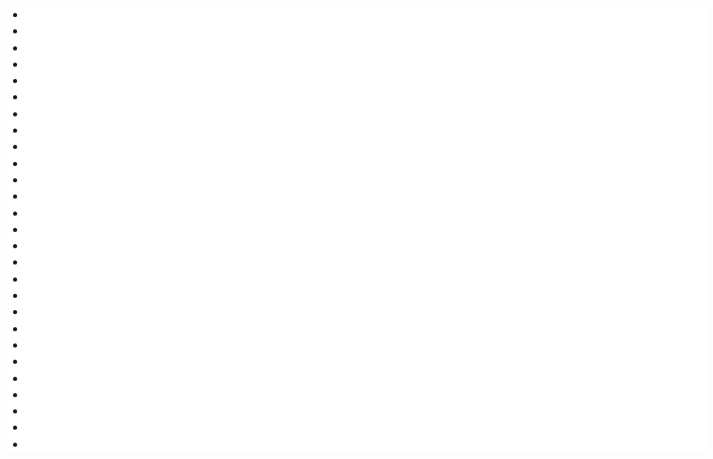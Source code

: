 - [^nps-en1-2025]: GOV.UK — 2025 revisions consultation: National Policy Statements for energy infrastructure. https://www.gov.uk/government/consultations/planning-for-new-energy-infrastructure-2025-revisions-to-national-policy-statements
- [^nps-case-2025]: PINS — Oaklands Farm Solar Park decision letter (19 Jun 2025). https://infrastructure.planninginspectorate.gov.uk/wp-content/ipc/uploads/projects/EN010122/EN010122-000918-Secretary%20of%20State%27s%20Decision%20Letter%20-%20Oaklands%20Farm%20Solar%20Park%20-%2019.06.2025.pdf
- [^hoclib-schools-2025]: House of Commons Library — School buildings and capital funding (England). https://commonslibrary.parliament.uk/research-briefings/cbp-7375/
- [^returns-stats-2025]: GOV.UK — Immigration statistics: summary of latest statistics. https://www.gov.uk/government/statistics/immigration-system-statistics-year-ending-june-2025/summary-of-latest-statistics
- [^returns-plan-2024]: GOV.UK — Restoring Control Over the Immigration System (Command Paper). https://assets.publishing.service.gov.uk/media/6821f334ced319d02c906103/restoring-control-over-the-immigration-system-web-optimised.pdf
- [^ukib-2025]: UK Infrastructure Bank — homepage. https://www.ukib.org/
- [^gbe-plan-2025]: Great British Energy — role/pipeline in Clean Energy Industries Sector Plan. https://assets.publishing.service.gov.uk/media/68587856b46781eacfd71de4/industrial_strategy_clean_energy_industries_sector_plan.pdf
- [^lccc-2025]: Contracts for Difference — scheme overview and consumer benefit (LCCC). https://www.lowcarboncontracts.uk/our-schemes/contracts-for-difference/
- [^owic-2025]: Offshore Wind Industry Council — 2025 wind skills & jobs report. https://www.owic.org.uk/resources/wind-industry-skills-intelligence-report/
- [^renew-uk-2025]: RenewableUK on grid connection issues and OEM capacity/consents risks. https://www.renewableuk.com/news-and-resources/press-releases/renewable-energy-industry-urges-national-energy-system-operator-to-address-problems-affecting-companies-trying-to-apply-for-grid-connections/
- [^eso-queue-2025]: NESO grid connections reform — prioritising clean energy projects. https://www.neso.energy/news/clean-energy-projects-be-prioritised-grid-connections-reform-evidence-window-opens
- [^nps-en1-2025]: Draft Overarching National Policy Statement for Energy (EN-1) — 2025 revisions. https://www.gov.uk/government/consultations/planning-for-new-energy-infrastructure-2025-revisions-to-national-policy-statements/draft-overarching-national-policy-statement-for-energy-en-1-accessible-webpage
- [^sizewell-fid-2024]: Sizewell C — final investment decision announcement (2025 update/confirmation). https://www.gov.uk/government/news/sizewell-c-gets-green-light-with-final-investment-decision
- [^gben-smr-2025]: GBN SMR selection — Rolls-Royce named preferred technology. https://www.world-nuclear-news.org/articles/rolls-royce-smr-named-as-uks-selected-technology
- [^onr-gda-2025]: ONR Generic Design Assessment — Rolls-Royce SMR status & publications. https://www.onr.org.uk/generic-design-assessment/assessment-of-reactors/rolls-royce-smr
- [^edf-hpc-2025]: Hinkley Point C — UK Parliament committee report on NPS updates / context to delivery. https://publications.parliament.uk/pa/cm5901/cmselect/cmesnz/868/report.html
- [^ccc-ets-2025]: CCC 2025 Report — recommendation to link UK ETS with EU ETS. https://www.theccc.org.uk/publication/progress-in-reducing-emissions-2025-report-to-parliament/
- [^hmt-ets-2025]: UK ETS policy overview — May 2025 EU-UK “Common Understanding” on potential linkage. https://www.gov.uk/government/publications/uk-emissions-trading-scheme-uk-ets-policy-overview/uk-emissions-trading-scheme-uk-ets-a-policy-overview
- [^eu-uk-2025]: European Parliament briefing — EU–UK ETS linkage. https://www.europarl.europa.eu/RegData/etudes/BRIE/2025/775873/EPRS_BRI%282025%29775873_EN.pdf
- [^crown-2025]: Crown Estate Act 2025 — legislation text. https://www.legislation.gov.uk/ukpga/2025/7
- [^opss-2025]: OPSS/DBT update — Product safety policy development noting PRM Act powers. https://www.gov.uk/government/publications/product-safety-developing-policy-and-legislation/product-safety-checks-and-balances-on-developing-policy-and-legislation
- [^dbt-ia-prm-2025]: Product Regulation & Metrology Bill — Commons Library briefing / impact context. https://researchbriefings.files.parliament.uk/documents/CBP-10224/CBP-10224.pdf
- [^prm-2025]: Product Regulation and Metrology Act 2025 — legislation text. https://www.legislation.gov.uk/ukpga/2025/20
- [^pasc-oversight-2025]: Public Accounts Committee oversight notes — UK Parliament — https://committees.parliament.uk/committee/127/public-accounts-committee/
- [^rshe-qa-2025]: RSHE Q&A and resources — DfE — https://www.gov.uk/government/publications/relationships-education-relationships-and-sex-education-rse-and-health-education
- [^warm-homes-2024]: Warm Homes/energy efficiency programme summary — GOV.UK — https://www.gov.uk/government/publications/warm-homes-local-grant
- [^desnz-solar-ia-2025]: Solar Roadmap - DFENZ - https://www.gov.uk/government/publications/solar-roadmap